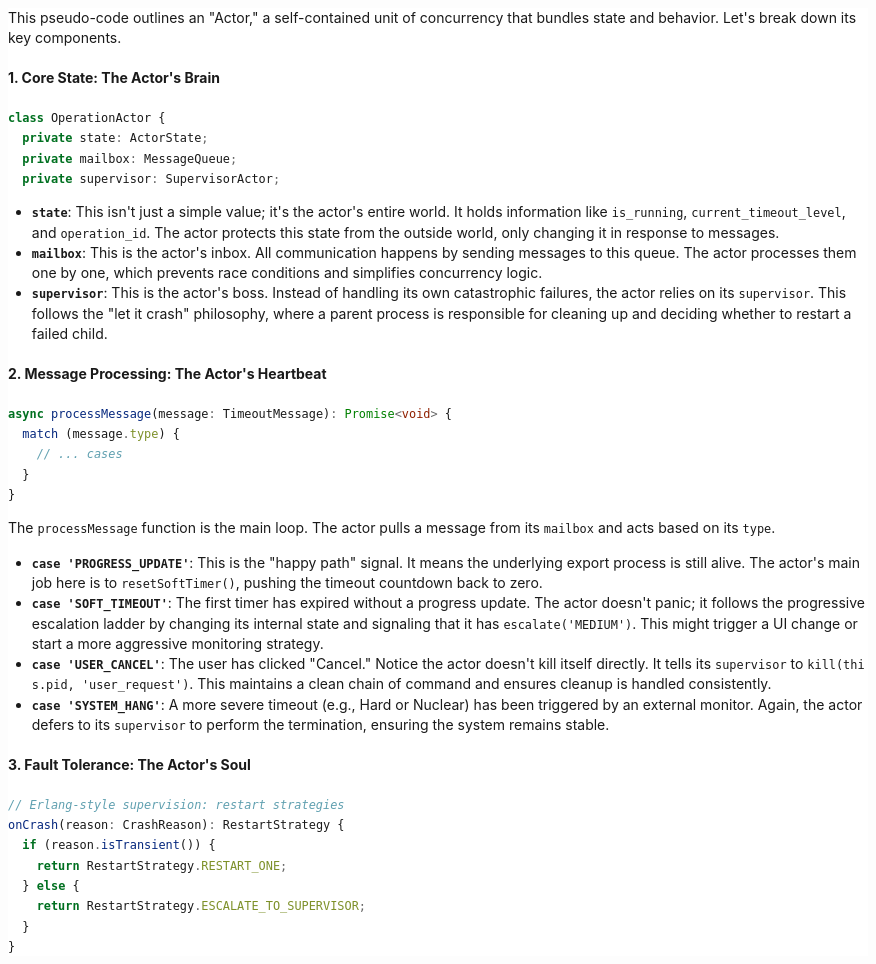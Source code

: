 This pseudo-code outlines an "Actor," a self-contained unit of concurrency that bundles state and behavior. Let's break down its key components.

#### 1. Core State: The Actor's Brain

```typescript
class OperationActor {
  private state: ActorState;
  private mailbox: MessageQueue;
  private supervisor: SupervisorActor;
```

-   **`state`**: This isn't just a simple value; it's the actor's entire world. It holds information like `is_running`, `current_timeout_level`, and `operation_id`. The actor protects this state from the outside world, only changing it in response to messages.
-   **`mailbox`**: This is the actor's inbox. All communication happens by sending messages to this queue. The actor processes them one by one, which prevents race conditions and simplifies concurrency logic.
-   **`supervisor`**: This is the actor's boss. Instead of handling its own catastrophic failures, the actor relies on its `supervisor`. This follows the "let it crash" philosophy, where a parent process is responsible for cleaning up and deciding whether to restart a failed child.

#### 2. Message Processing: The Actor's Heartbeat

```typescript
async processMessage(message: TimeoutMessage): Promise<void> {
  match (message.type) {
    // ... cases
  }
}
```

The `processMessage` function is the main loop. The actor pulls a message from its `mailbox` and acts based on its `type`.

-   **`case 'PROGRESS_UPDATE'`**: This is the "happy path" signal. It means the underlying export process is still alive. The actor's main job here is to `resetSoftTimer()`, pushing the timeout countdown back to zero.
-   **`case 'SOFT_TIMEOUT'`**: The first timer has expired without a progress update. The actor doesn't panic; it follows the progressive escalation ladder by changing its internal state and signaling that it has `escalate('MEDIUM')`. This might trigger a UI change or start a more aggressive monitoring strategy.
-   **`case 'USER_CANCEL'`**: The user has clicked "Cancel." Notice the actor doesn't kill itself directly. It tells its `supervisor` to `kill(this.pid, 'user_request')`. This maintains a clean chain of command and ensures cleanup is handled consistently.
-   **`case 'SYSTEM_HANG'`**: A more severe timeout (e.g., Hard or Nuclear) has been triggered by an external monitor. Again, the actor defers to its `supervisor` to perform the termination, ensuring the system remains stable.

#### 3. Fault Tolerance: The Actor's Soul

```typescript
// Erlang-style supervision: restart strategies
onCrash(reason: CrashReason): RestartStrategy {
  if (reason.isTransient()) {
    return RestartStrategy.RESTART_ONE;
  } else {
    return RestartStrategy.ESCALATE_TO_SUPERVISOR;
  }
}
```
